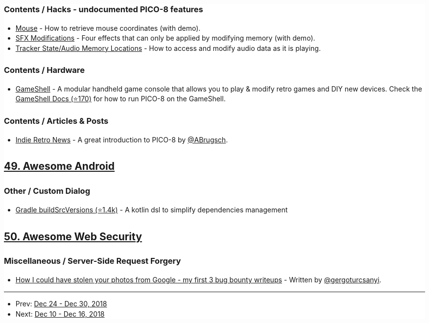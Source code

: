 ### Contents / Hacks - undocumented PICO-8 features

*   [Mouse](https://www.lexaloffle.com/bbs/?tid=3549) - How to retrieve mouse coordinates (with demo).
*   [SFX Modifications](https://www.lexaloffle.com/bbs/?tid=3561) - Four effects that can only be applied by modifying memory (with demo).
*   [Tracker State/Audio Memory Locations](https://www.lexaloffle.com/bbs/?pid=10719#p10719) - How to access and modify audio data as it is playing.

### Contents / Hardware

*   [GameShell](https://www.clockworkpi.com/) - A modular handheld game console that allows you to play & modify retro games and DIY new devices. Check the [GameShell Docs (⭐170)](https://github.com/clockworkpi/GameShellDocs/wiki/Running-PICO-8-on-the-GameShell) for how to run PICO-8 on the GameShell.

### Contents / Articles & Posts

*   [Indie Retro News](https://www.indieretronews.com/2015/10/pico-8-8-bit-fantasy-console-from.html) - A great introduction to PICO-8 by [@ABrugsch](https://twitter.com/ABrugsch).

## [49. Awesome Android](/content/JStumpp/awesome-android/week/README.md)

### Other / Custom Dialog

*   [Gradle buildSrcVersions (⭐1.4k)](https://github.com/jmfayard/buildSrcVersions) - A kotlin dsl to simplify dependencies management

## [50. Awesome Web Security](/content/qazbnm456/awesome-web-security/week/README.md)

### Miscellaneous / Server-Side Request Forgery

*   [How I could have stolen your photos from Google - my first 3 bug bounty writeups](https://blog.avatao.com/How-I-could-steal-your-photos-from-Google/) - Written by [@gergoturcsanyi](https://twitter.com/gergoturcsanyi).

---

- Prev: [Dec 24 - Dec 30, 2018](/content/2018/52/README.md)
- Next: [Dec 10 - Dec 16, 2018](/content/2018/50/README.md)